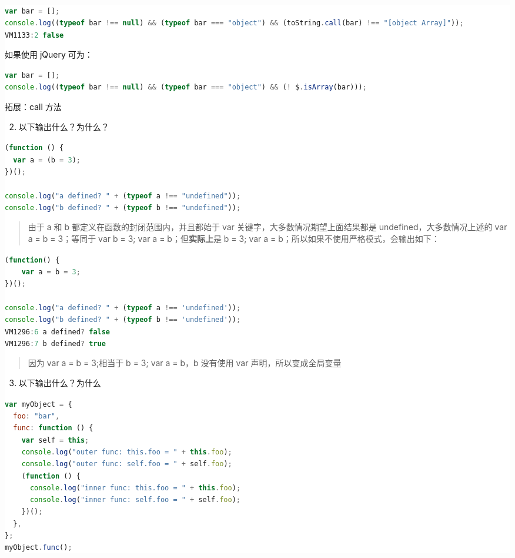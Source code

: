 ```javascript
var bar = [];
console.log((typeof bar !== null) && (typeof bar === "object") && (toString.call(bar) !== "[object Array]"));
VM1133:2 false
```

如果使用 jQuery 可为：

```JavaScript
var bar = [];
console.log((typeof bar !== null) && (typeof bar === "object") && (! $.isArray(bar)));
```

拓展：call 方法

2. 以下输出什么？为什么？

```javascript
(function () {
  var a = (b = 3);
})();

console.log("a defined? " + (typeof a !== "undefined"));
console.log("b defined? " + (typeof b !== "undefined"));
```

> 由于 a 和 b 都定义在函数的封闭范围内，并且都始于 var 关键字，大多数情况期望上面结果都是 undefined，大多数情况上述的 var a = b = 3；等同于 var b = 3; var a = b；但**实际上**是 b = 3; var a = b；所以如果不使用严格模式，会输出如下：

```javascript
(function() {
	var a = b = 3;
})();

console.log("a defined? " + (typeof a !== 'undefined'));
console.log("b defined? " + (typeof b !== 'undefined'));
VM1296:6 a defined? false
VM1296:7 b defined? true
```

> 因为 var a = b = 3;相当于 b = 3; var a = b，b 没有使用 var 声明，所以变成全局变量

3. 以下输出什么？为什么

```javascript
var myObject = {
  foo: "bar",
  func: function () {
    var self = this;
    console.log("outer func: this.foo = " + this.foo);
    console.log("outer func: self.foo = " + self.foo);
    (function () {
      console.log("inner func: this.foo = " + this.foo);
      console.log("inner func: self.foo = " + self.foo);
    })();
  },
};
myObject.func();
```
